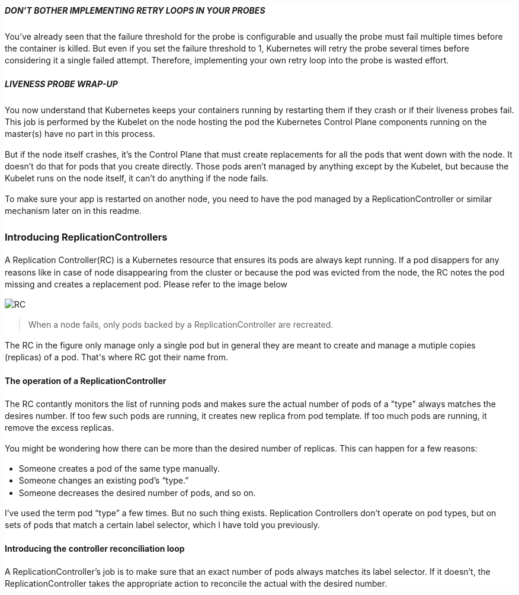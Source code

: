 ##### DON’T BOTHER IMPLEMENTING RETRY LOOPS IN YOUR PROBES

You’ve already seen that the failure threshold for the probe is configurable and usually the probe must fail multiple times before the container is killed. But even if you set the failure threshold to 1, Kubernetes will retry the probe several times before considering it a single failed attempt. Therefore, implementing your own retry loop into the probe is wasted effort.

##### LIVENESS PROBE WRAP-UP

You now understand that Kubernetes keeps your containers running by restarting them if they crash or if their liveness probes fail. This job is performed by the Kubelet on the node hosting the pod the Kubernetes Control Plane components running on the master(s) have no part in this process.

But if the node itself crashes, it’s the Control Plane that must create replacements for all the pods that went down with the node. It doesn’t do that for pods that you create directly. Those pods aren’t managed by anything except by the Kubelet, but because the Kubelet runs on the node itself, it can’t do anything if the node fails.

To make sure your app is restarted on another node, you need to have the pod managed by a ReplicationController or similar mechanism later on in this readme.

### Introducing ReplicationControllers

A Replication Controller(RC) is a Kubernetes resource that ensures its pods are always kept running. If a pod disappers for any reasons like in case of node disappearing from the cluster or because the pod was evicted from the node, the RC notes the pod missing and creates a replacement pod. Please refer to the image below

![RC](https://user-images.githubusercontent.com/24803604/70711851-6c2c2e00-1d08-11ea-90cd-1feba139645d.png)

> When a node fails, only pods backed by a ReplicationController are recreated.

The RC in the figure only manage only a single pod but in general they are meant to create and manage a mutiple copies (replicas) of a pod. That's where RC got their name from.

#### The operation of a ReplicationController

The RC contantly monitors the list of running pods and makes sure the actual number of pods of a "type" always matches the desires number. If too few such pods are running, it creates new replica from pod template. If too much pods are running, it remove the excess replicas.

You might be wondering how there can be more than the desired number of replicas. This can happen for a few reasons:

- Someone creates a pod of the same type manually.
- Someone changes an existing pod’s “type.”
- Someone decreases the desired number of pods, and so on.

I’ve used the term pod “type” a few times. But no such thing exists. Replication Controllers don’t operate on pod types, but on sets of pods that match a certain label selector, which I have told you previously.

#### Introducing the controller reconciliation loop

A ReplicationController’s job is to make sure that an exact number of pods always matches its label selector. If it doesn’t, the ReplicationController takes the appropriate action to reconcile the actual with the desired number.
